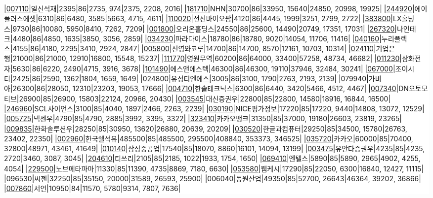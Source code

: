 |[007110](https://finance.daum.net/quotes/A007110)|일신석재|2395|86|2735, 974|2375, 2208, 2016|
|[181710](https://finance.daum.net/quotes/A181710)|NHN|30700|86|33950, 15640|24850, 20998, 19925|
|[244920](https://finance.daum.net/quotes/A244920)|에이플러스에셋|6310|86|6480, 3585|5663, 4715, 4611|
|[110020](https://finance.daum.net/quotes/A110020)|전진바이오팜|4120|86|4445, 1999|3251, 2799, 2722|
|[383800](https://finance.daum.net/quotes/A383800)|LX홀딩스|9730|86|10080, 5950|8410, 7262, 7209|
|[001800](https://finance.daum.net/quotes/A001800)|오리온홀딩스|24550|86|25600, 14490|20749, 17351, 17031|
|[267320](https://finance.daum.net/quotes/A267320)|나인테크|4480|86|4850, 1635|3850, 3056, 2859|
|[034230](https://finance.daum.net/quotes/A034230)|파라다이스|18780|86|18780, 9020|14054, 11706, 11416|
|[040160](https://finance.daum.net/quotes/A040160)|누리플렉스|4155|86|4180, 2295|3410, 2924, 2847|
|[005800](https://finance.daum.net/quotes/A005800)|신영와코루|14700|86|14700, 8570|12161, 10703, 10314|
|[024110](https://finance.daum.net/quotes/A024110)|기업은행|21000|86|21000, 12910|16800, 15548, 15237|
|[111770](https://finance.daum.net/quotes/A111770)|영원무역|60200|86|64000, 33400|57258, 48734, 46682|
|[011230](https://finance.daum.net/quotes/A011230)|삼화전자|5630|86|6220, 2490|4715, 3916, 3678|
|[101490](https://finance.daum.net/quotes/A101490)|에스앤에스텍|46300|86|46300, 19110|37946, 32484, 30241|
|[067000](https://finance.daum.net/quotes/A067000)|조이시티|2425|86|2590, 1362|1804, 1659, 1649|
|[024800](https://finance.daum.net/quotes/A024800)|유성티엔에스|3005|86|3100, 1790|2763, 2193, 2139|
|[079940](https://finance.daum.net/quotes/A079940)|가비아|26300|86|28050, 12310|23203, 19053, 17666|
|[004710](https://finance.daum.net/quotes/A004710)|한솔테크닉스|6300|86|6440, 3420|5466, 4512, 4467|
|[007340](https://finance.daum.net/quotes/A007340)|DN오토모티브|26900|85|26900, 15803|22124, 20966, 20430|
|[003545](https://finance.daum.net/quotes/A003545)|대신증권우|22800|85|22800, 14580|18916, 16844, 16500|
|[246960](https://finance.daum.net/quotes/A246960)|SCL사이언스|3100|85|4040, 1897|2466, 2263, 2239|
|[030190](https://finance.daum.net/quotes/A030190)|NICE평가정보|17220|85|17220, 9440|14808, 13072, 12529|
|[005725](https://finance.daum.net/quotes/A005725)|넥센우|4790|85|4790, 2885|3992, 3395, 3322|
|[323410](https://finance.daum.net/quotes/A323410)|카카오뱅크|31350|85|37000, 19180|26603, 23819, 23265|
|[009835](https://finance.daum.net/quotes/A009835)|한화솔루션우|28250|85|30950, 13620|26880, 20639, 20209|
|[030520](https://finance.daum.net/quotes/A030520)|한글과컴퓨터|29250|85|34500, 15780|26763, 23402, 22350|
|[002960](https://finance.daum.net/quotes/A002960)|한국쉘석유|485500|85|485500, 295500|408840, 353373, 346525|
|[035720](https://finance.daum.net/quotes/A035720)|카카오|60000|85|70400, 32800|48971, 43461, 41649|
|[010140](https://finance.daum.net/quotes/A010140)|삼성중공업|17540|85|18070, 8860|16101, 14094, 13199|
|[003475](https://finance.daum.net/quotes/A003475)|유안타증권우|4235|85|4235, 2720|3460, 3087, 3045|
|[204610](https://finance.daum.net/quotes/A204610)|티쓰리|2105|85|2185, 1022|1933, 1754, 1650|
|[069410](https://finance.daum.net/quotes/A069410)|엔텔스|5890|85|5890, 2965|4902, 4255, 4054|
|[229500](https://finance.daum.net/quotes/A229500)|노브메타파마|11330|85|11390, 4735|8869, 7180, 6630|
|[053580](https://finance.daum.net/quotes/A053580)|웹케시|17290|85|22050, 6300|16840, 12427, 11115|
|[096530](https://finance.daum.net/quotes/A096530)|씨젠|32250|85|35150, 20000|31589, 26593, 25900|
|[006040](https://finance.daum.net/quotes/A006040)|동원산업|49350|85|52700, 26643|46364, 39202, 36866|
|[007860](https://finance.daum.net/quotes/A007860)|서연|10950|84|11570, 5780|9314, 7807, 7636|